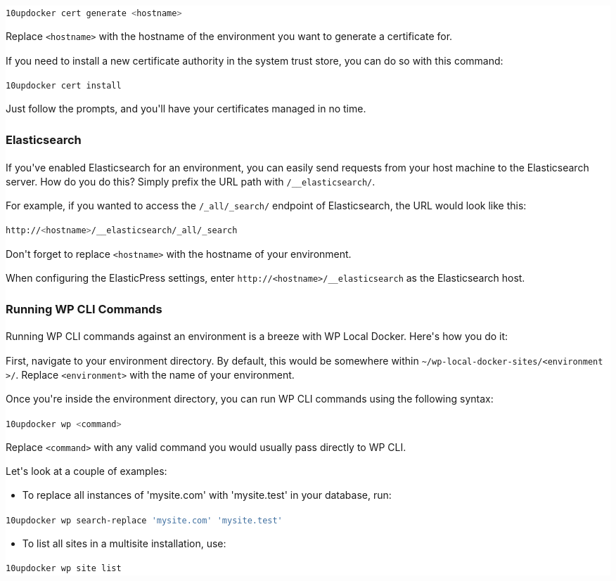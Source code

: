 ```bash
10updocker cert generate <hostname>
```

Replace `<hostname>` with the hostname of the environment you want to generate a certificate for.

If you need to install a new certificate authority in the system trust store, you can do so with this command:

```bash
10updocker cert install
```

Just follow the prompts, and you'll have your certificates managed in no time.

### Elasticsearch

If you've enabled Elasticsearch for an environment, you can easily send requests from your host machine to the Elasticsearch server. How do you do this? Simply prefix the URL path with `/__elasticsearch/`.

For example, if you wanted to access the `/_all/_search/` endpoint of Elasticsearch, the URL would look like this:

```bash
http://<hostname>/__elasticsearch/_all/_search
```

Don't forget to replace `<hostname>` with the hostname of your environment.

When configuring the ElasticPress settings, enter `http://<hostname>/__elasticsearch` as the Elasticsearch host.

### Running WP CLI Commands

Running WP CLI commands against an environment is a breeze with WP Local Docker. Here's how you do it:

First, navigate to your environment directory. By default, this would be somewhere within `~/wp-local-docker-sites/<environment>/`. Replace `<environment>` with the name of your environment.

Once you're inside the environment directory, you can run WP CLI commands using the following syntax:

```bash
10updocker wp <command>
```

Replace `<command>` with any valid command you would usually pass directly to WP CLI.

Let's look at a couple of examples:

- To replace all instances of 'mysite.com' with 'mysite.test' in your database, run:

```bash
10updocker wp search-replace 'mysite.com' 'mysite.test'
```

- To list all sites in a multisite installation, use:

```bash
10updocker wp site list
```
